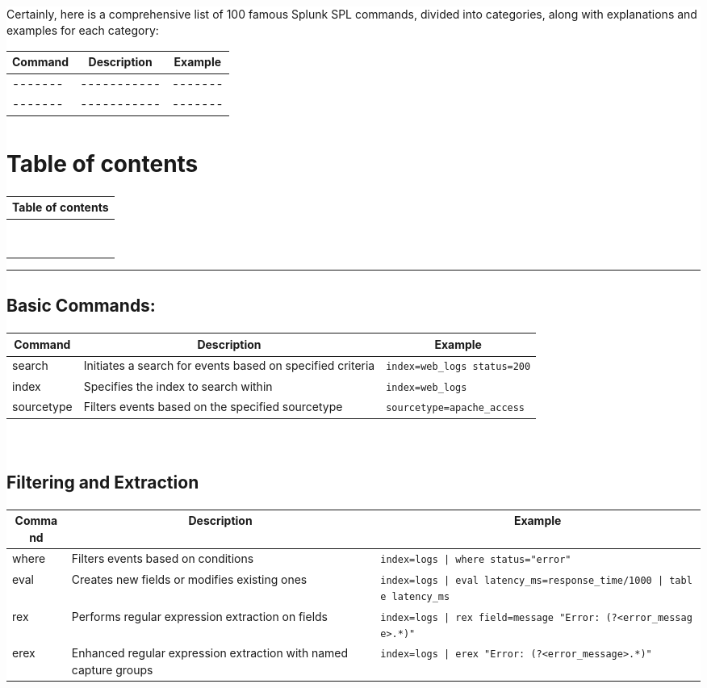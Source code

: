 Certainly, here is a comprehensive list of 100 famous Splunk SPL commands, divided into categories, along with explanations and examples for each category:

| Command | Description | Example |
| ------- | ----------- | ------- |
| ------- | ----------- | ------- |
| ------- | ----------- | ------- |

# Table of contents 
   
|Table of contents|
| -- |
|[   ]()|
|[   ]()|
|[   ]()|
|[   ]()|
|[   ]()|
|[   ]()|
|[   ]()|
|[   ]()|
|[   ]()|


-------------------------------

## Basic Commands:

| Command | Description | Example |
| ------- | ----------- | ------- |
| search | Initiates a search for events based on specified criteria | ``index=web_logs status=200`` |
| index | Specifies the index to search within | ``index=web_logs`` |
| sourcetype | Filters events based on the specified sourcetype | ``sourcetype=apache_access`` |

<br/>

## Filtering and Extraction

| Command | Description | Example |
| ------- | ----------- | ------- |
| where |  Filters events based on conditions | ``index=logs \| where status="error"`` |
| eval | Creates new fields or modifies existing ones | ``index=logs \| eval latency_ms=response_time/1000 \| table latency_ms`` |
| rex | Performs regular expression extraction on fields | ``index=logs \| rex field=message "Error: (?<error_message>.*)"`` |
| erex | Enhanced regular expression extraction with named capture groups | ``index=logs \| erex "Error: (?<error_message>.*)"`` |
